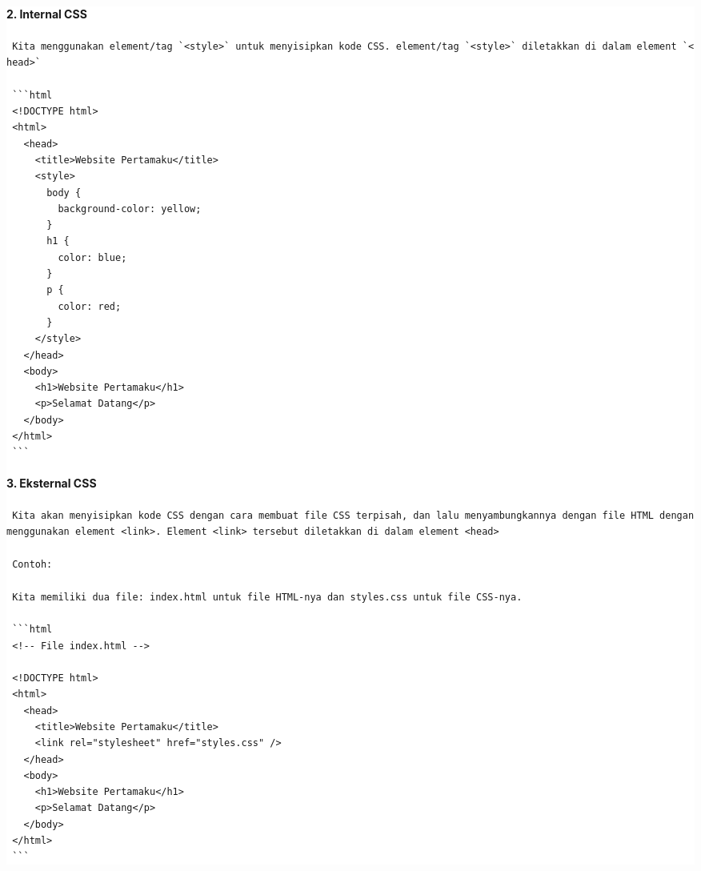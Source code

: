   #### 2. Internal CSS

     Kita menggunakan element/tag `<style>` untuk menyisipkan kode CSS. element/tag `<style>` diletakkan di dalam element `<head>`

     ```html
     <!DOCTYPE html>
     <html>
       <head>
         <title>Website Pertamaku</title>
         <style>
           body {
             background-color: yellow;
           }
           h1 {
             color: blue;
           }
           p {
             color: red;
           }
         </style>
       </head>
       <body>
         <h1>Website Pertamaku</h1>
         <p>Selamat Datang</p>
       </body>
     </html>
     ```

  #### 3. Eksternal CSS

     Kita akan menyisipkan kode CSS dengan cara membuat file CSS terpisah, dan lalu menyambungkannya dengan file HTML dengan menggunakan element <link>. Element <link> tersebut diletakkan di dalam element <head>

     Contoh:

     Kita memiliki dua file: index.html untuk file HTML-nya dan styles.css untuk file CSS-nya.

     ```html
     <!-- File index.html -->

     <!DOCTYPE html>
     <html>
       <head>
         <title>Website Pertamaku</title>
         <link rel="stylesheet" href="styles.css" />
       </head>
       <body>
         <h1>Website Pertamaku</h1>
         <p>Selamat Datang</p>
       </body>
     </html>
     ```
